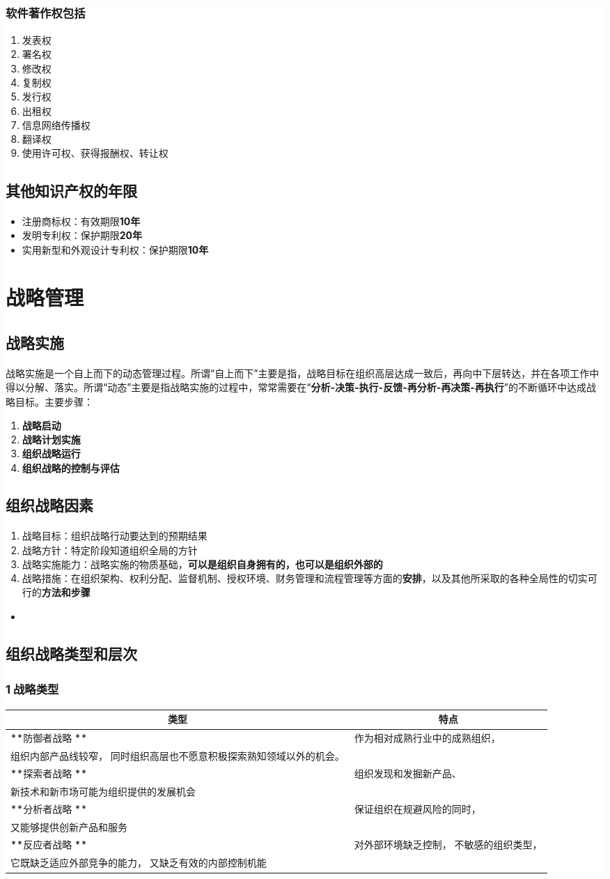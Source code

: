 ### 软件著作权包括

1. 发表权
1. 署名权
1. 修改权
1. 复制权
1. 发行权
1. 出租权
1. 信息网络传播权
1. 翻译权
1. 使用许可权、获得报酬权、转让权




## 其他知识产权的年限

- 注册商标权：有效期限**10年**
- 发明专利权：保护期限**20年**
- 实用新型和外观设计专利权：保护期限**10年**




# 战略管理

## 战略实施
战略实施是一个自上而下的动态管理过程。所谓“自上而下”主要是指，战略目标在组织高层达成一致后，再向中下层转达，并在各项工作中得以分解、落实。所谓“动态”主要是指战略实施的过程中，常常需要在“**分析-决策-执行-反馈-再分析-再决策-再执行**”的不断循环中达成战略目标。主要步骤：

1. **战略启动**
1. **战略计划实施**
1. **组织战略运行**
1. **组织战略的控制与评估**




## 组织战略因素

1. 战略目标：组织战略行动要达到的预期结果
1. 战略方针：特定阶段知道组织全局的方针
1. 战略实施能力：战略实施的物质基础，**可以是组织自身拥有的，也可以是组织外部的**
1. 战略措施：在组织架构、权利分配、监督机制、授权环境、财务管理和流程管理等方面的**安排**，以及其他所采取的各种全局性的切实可行的**方法和步骤**
-  

## 组织战略类型和层次

### 1 战略类型
| 类型 | 特点 |
| --- | --- |
| **防御者战略 ** | 作为相对成熟行业中的成熟组织，
   组织内部产品线较窄， 同时组织高层也不愿意积极探索熟知领域以外的机会。 |
| **探索者战略 ** | 组织发现和发掘新产品、
   新技术和新市场可能为组织提供的发展机会 |
| **分析者战略 ** | 保证组织在规避风险的同时，
   又能够提供创新产品和服务 |
| **反应者战略 ** | 对外部环境缺乏控制， 不敏感的组织类型，
   它既缺乏适应外部竞争的能力， 又缺乏有效的内部控制机能 |
